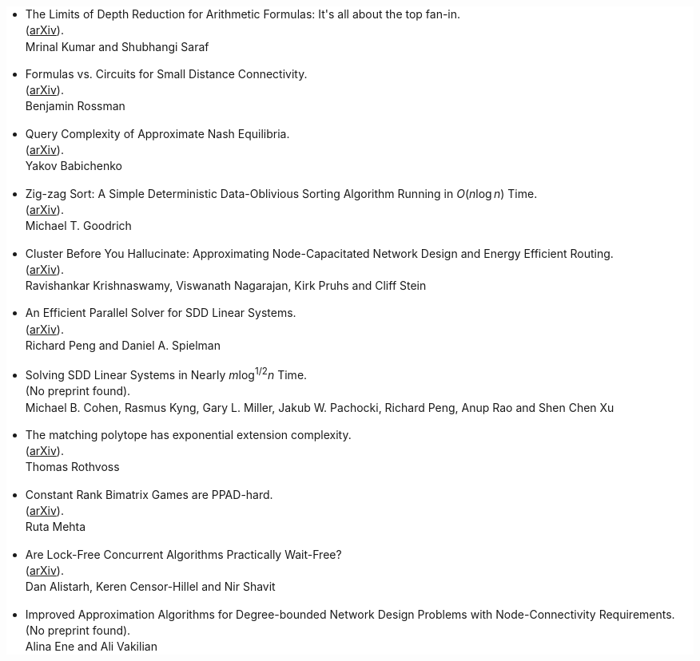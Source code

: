 - The Limits of Depth Reduction for Arithmetic Formulas: It's all about the top fan-in.  
  ([arXiv](http://arxiv.org/pdf/1311.6716v1)).  
  Mrinal Kumar
  and Shubhangi Saraf

- Formulas vs. Circuits for Small Distance Connectivity.  
  ([arXiv](http://arxiv.org/pdf/1312.0355v1)).  
  Benjamin Rossman

- Query Complexity of Approximate Nash Equilibria.  
  ([arXiv](http://arxiv.org/pdf/1306.6686v2)).  
  Yakov Babichenko

- Zig-zag Sort: A Simple Deterministic Data-Oblivious Sorting Algorithm Running in $O(n \log n)$ Time.  
  ([arXiv](http://arxiv.org/pdf/1403.2777v1)).  
  Michael T. Goodrich

- Cluster Before You Hallucinate: Approximating Node-Capacitated Network Design and Energy Efficient Routing.  
  ([arXiv](http://arxiv.org/pdf/1403.6207v1)).  
  Ravishankar Krishnaswamy,
  Viswanath Nagarajan,
  Kirk Pruhs
  and Cliff Stein

- An Efficient Parallel Solver for SDD Linear Systems.  
  ([arXiv](http://arxiv.org/pdf/1311.3286v1)).  
  Richard Peng
  and Daniel A. Spielman

- Solving SDD Linear Systems in Nearly $m \log^{1/2} n$ Time.  
  (No preprint found).  
  Michael B. Cohen,
  Rasmus Kyng,
  Gary L. Miller,
  Jakub W. Pachocki,
  Richard Peng,
  Anup Rao
  and Shen Chen Xu

- The matching polytope has exponential extension complexity.  
  ([arXiv](http://arxiv.org/pdf/1311.2369v1)).  
  Thomas Rothvoss

- Constant Rank Bimatrix Games are PPAD-hard.  
  ([arXiv](http://arxiv.org/pdf/1402.3350v2)).  
  Ruta Mehta

- Are Lock-Free Concurrent Algorithms Practically Wait-Free?  
  ([arXiv](http://arxiv.org/pdf/1311.3200v2)).  
  Dan Alistarh,
  Keren Censor-Hillel
  and Nir Shavit

- Improved Approximation Algorithms for Degree-bounded Network Design Problems with Node-Connectivity Requirements.  
  (No preprint found).  
  Alina Ene
  and Ali Vakilian
